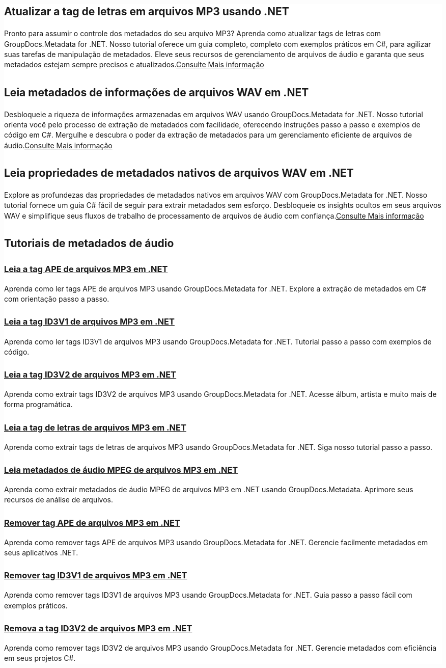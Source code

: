 ## Atualizar a tag de letras em arquivos MP3 usando .NET

 Pronto para assumir o controle dos metadados do seu arquivo MP3? Aprenda como atualizar tags de letras com GroupDocs.Metadata for .NET. Nosso tutorial oferece um guia completo, completo com exemplos práticos em C#, para agilizar suas tarefas de manipulação de metadados. Eleve seus recursos de gerenciamento de arquivos de áudio e garanta que seus metadados estejam sempre precisos e atualizados.[Consulte Mais informação](./update-lyrics-tag-mp3/)

## Leia metadados de informações de arquivos WAV em .NET

Desbloqueie a riqueza de informações armazenadas em arquivos WAV usando GroupDocs.Metadata for .NET. Nosso tutorial orienta você pelo processo de extração de metadados com facilidade, oferecendo instruções passo a passo e exemplos de código em C#. Mergulhe e descubra o poder da extração de metadados para um gerenciamento eficiente de arquivos de áudio.[Consulte Mais informação](./read-info-metadata-wav/)

## Leia propriedades de metadados nativos de arquivos WAV em .NET

 Explore as profundezas das propriedades de metadados nativos em arquivos WAV com GroupDocs.Metadata for .NET. Nosso tutorial fornece um guia C# fácil de seguir para extrair metadados sem esforço. Desbloqueie os insights ocultos em seus arquivos WAV e simplifique seus fluxos de trabalho de processamento de arquivos de áudio com confiança.[Consulte Mais informação](./read-native-metadata-wav/)
## Tutoriais de metadados de áudio
### [Leia a tag APE de arquivos MP3 em .NET](./read-ape-tag-mp3/)
Aprenda como ler tags APE de arquivos MP3 usando GroupDocs.Metadata for .NET. Explore a extração de metadados em C# com orientação passo a passo.
### [Leia a tag ID3V1 de arquivos MP3 em .NET](./read-id3v1-tag-mp3/)
Aprenda como ler tags ID3V1 de arquivos MP3 usando GroupDocs.Metadata for .NET. Tutorial passo a passo com exemplos de código.
### [Leia a tag ID3V2 de arquivos MP3 em .NET](./read-id3v2-tag-mp3/)
Aprenda como extrair tags ID3V2 de arquivos MP3 usando GroupDocs.Metadata for .NET. Acesse álbum, artista e muito mais de forma programática.
### [Leia a tag de letras de arquivos MP3 em .NET](./read-lyrics-tag-mp3/)
Aprenda como extrair tags de letras de arquivos MP3 usando GroupDocs.Metadata for .NET. Siga nosso tutorial passo a passo.
### [Leia metadados de áudio MPEG de arquivos MP3 em .NET](./read-mpeg-audio-metadata-mp3/)
Aprenda como extrair metadados de áudio MPEG de arquivos MP3 em .NET usando GroupDocs.Metadata. Aprimore seus recursos de análise de arquivos.
### [Remover tag APE de arquivos MP3 em .NET](./remove-ape-tag-mp3/)
Aprenda como remover tags APE de arquivos MP3 usando GroupDocs.Metadata for .NET. Gerencie facilmente metadados em seus aplicativos .NET.
### [Remover tag ID3V1 de arquivos MP3 em .NET](./remove-id3v1-tag-mp3/)
Aprenda como remover tags ID3V1 de arquivos MP3 usando GroupDocs.Metadata for .NET. Guia passo a passo fácil com exemplos práticos.
### [Remova a tag ID3V2 de arquivos MP3 em .NET](./remove-id3v2-tag-mp3/)
Aprenda como remover tags ID3V2 de arquivos MP3 usando GroupDocs.Metadata for .NET. Gerencie metadados com eficiência em seus projetos C#.